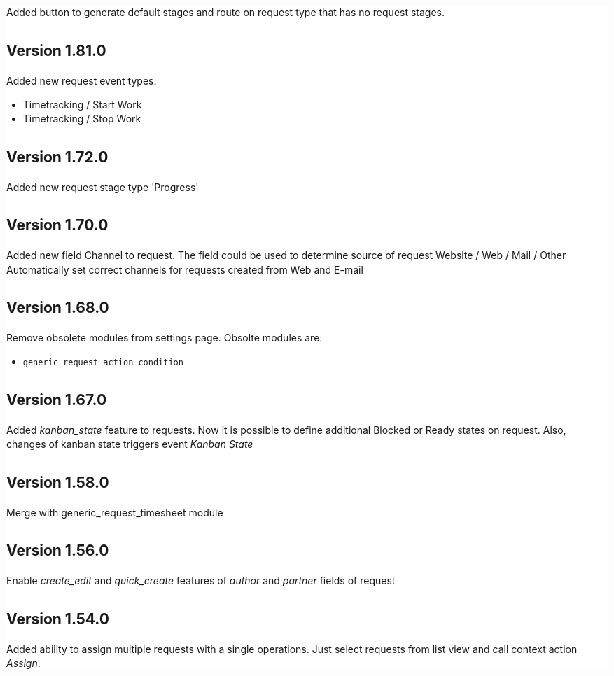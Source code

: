 Added button to generate default stages and route on request type that has no
request stages.


## Version 1.81.0

Added new request event types:
- Timetracking / Start Work
- Timetracking / Stop Work


## Version 1.72.0

Added new request stage type 'Progress'


## Version 1.70.0

Added new field Channel to request. The field could be used to determine source of request Website / Web / Mail / Other
Automatically set correct channels for requests created from Web and E-mail


## Version 1.68.0

Remove obsolete modules from settings page.
Obsolte modules are:
- `generic_request_action_condition`


## Version 1.67.0

Added *kanban_state* feature to requests.
Now it is possible to define additional Blocked or Ready states on request.
Also, changes of kanban state triggers event *Kanban State*


## Version 1.58.0

Merge with generic_request_timesheet module


## Version 1.56.0

Enable *create_edit* and *quick_create* features of *author* and *partner*
fields of request 


## Version 1.54.0

Added ability to assign multiple requests with a single operations.
Just select requests from list view and call context action *Assign*.

